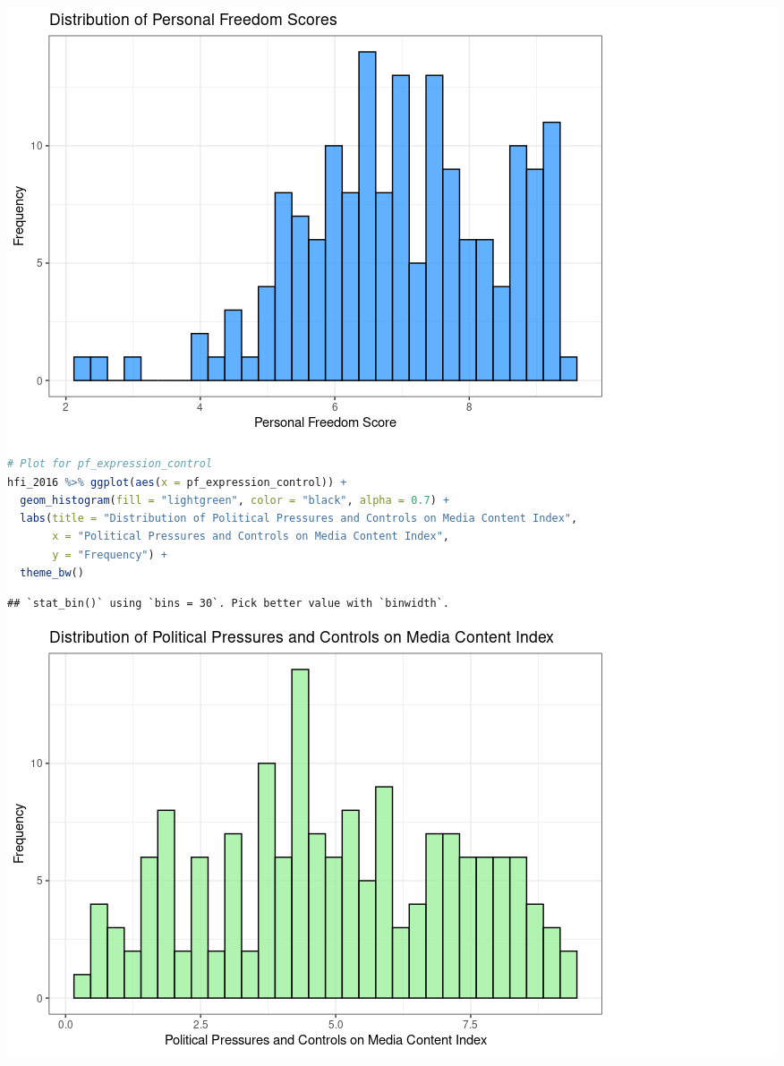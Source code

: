 ![](activity02_files/figure-gfm/distribution-plots-1.png)

```r
# Plot for pf_expression_control
hfi_2016 %>% ggplot(aes(x = pf_expression_control)) +
  geom_histogram(fill = "lightgreen", color = "black", alpha = 0.7) +
  labs(title = "Distribution of Political Pressures and Controls on Media Content Index",
       x = "Political Pressures and Controls on Media Content Index",
       y = "Frequency") +
  theme_bw()
```

```
## `stat_bin()` using `bins = 30`. Pick better value with `binwidth`.
```

![](activity02_files/figure-gfm/distribution-plots-2.png)